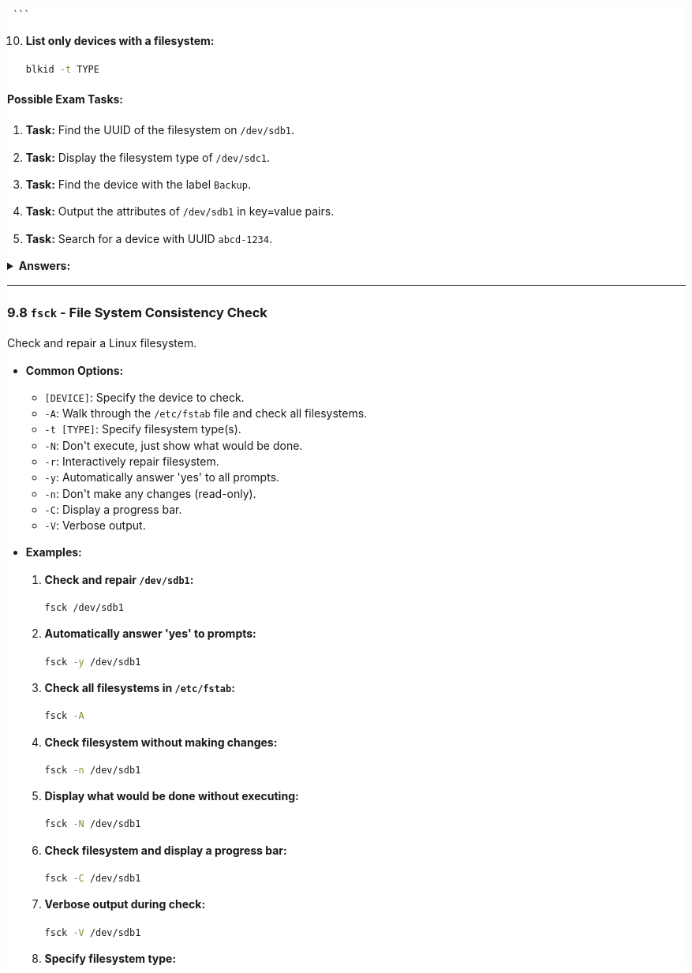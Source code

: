     ```
  10. **List only devices with a filesystem:**
      ```bash
      blkid -t TYPE
      ```

#### **Possible Exam Tasks:**

1. **Task:** Find the UUID of the filesystem on `/dev/sdb1`.

2. **Task:** Display the filesystem type of `/dev/sdc1`.

3. **Task:** Find the device with the label `Backup`.

4. **Task:** Output the attributes of `/dev/sdb1` in key=value pairs.

5. **Task:** Search for a device with UUID `abcd-1234`.

<details><summary><strong>Answers:</strong></summary></details>

---

### **9.8 `fsck` - File System Consistency Check**

Check and repair a Linux filesystem.

- **Common Options:**
  - `[DEVICE]`: Specify the device to check.
  - `-A`: Walk through the `/etc/fstab` file and check all filesystems.
  - `-t [TYPE]`: Specify filesystem type(s).
  - `-N`: Don't execute, just show what would be done.
  - `-r`: Interactively repair filesystem.
  - `-y`: Automatically answer 'yes' to all prompts.
  - `-n`: Don't make any changes (read-only).
  - `-C`: Display a progress bar.
  - `-V`: Verbose output.

- **Examples:**
  1. **Check and repair `/dev/sdb1`:**
     ```bash
     fsck /dev/sdb1
     ```
  2. **Automatically answer 'yes' to prompts:**
     ```bash
     fsck -y /dev/sdb1
     ```
  3. **Check all filesystems in `/etc/fstab`:**
     ```bash
     fsck -A
     ```
  4. **Check filesystem without making changes:**
     ```bash
     fsck -n /dev/sdb1
     ```
  5. **Display what would be done without executing:**
     ```bash
     fsck -N /dev/sdb1
     ```
  6. **Check filesystem and display a progress bar:**
     ```bash
     fsck -C /dev/sdb1
     ```
  7. **Verbose output during check:**
     ```bash
     fsck -V /dev/sdb1
     ```
  8. **Specify filesystem type:**
     ```bash